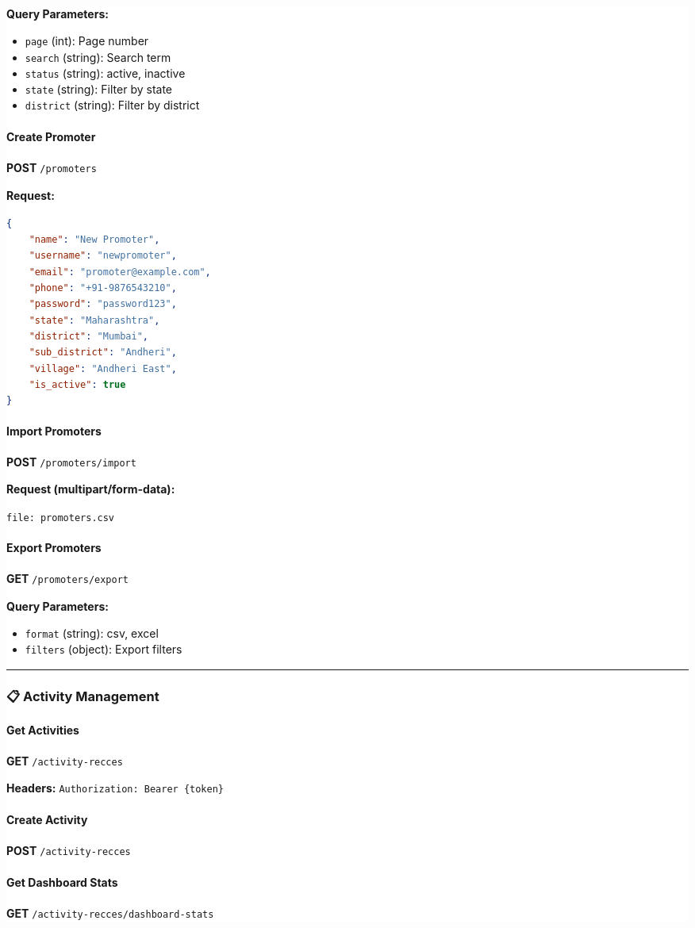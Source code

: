 **Query Parameters:**
- `page` (int): Page number
- `search` (string): Search term
- `status` (string): active, inactive
- `state` (string): Filter by state
- `district` (string): Filter by district

#### Create Promoter
**POST** `/promoters`

**Request:**
```json
{
    "name": "New Promoter",
    "username": "newpromoter",
    "email": "promoter@example.com",
    "phone": "+91-9876543210",
    "password": "password123",
    "state": "Maharashtra",
    "district": "Mumbai",
    "sub_district": "Andheri",
    "village": "Andheri East",
    "is_active": true
}
```

#### Import Promoters
**POST** `/promoters/import`

**Request (multipart/form-data):**
```
file: promoters.csv
```

#### Export Promoters
**GET** `/promoters/export`

**Query Parameters:**
- `format` (string): csv, excel
- `filters` (object): Export filters

---

### 📋 Activity Management

#### Get Activities
**GET** `/activity-recces`

**Headers:** `Authorization: Bearer {token}`

#### Create Activity
**POST** `/activity-recces`

#### Get Dashboard Stats
**GET** `/activity-recces/dashboard-stats`
